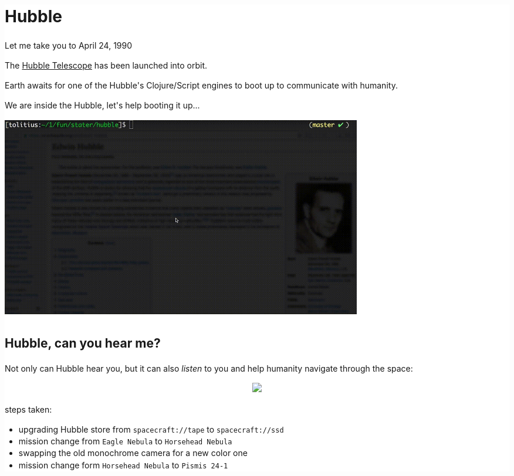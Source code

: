 # Hubble

Let me take you to April 24, 1990

The [Hubble Telescope](https://en.wikipedia.org/wiki/Hubble_Space_Telescope) has been launched into orbit.

Earth awaits for one of the Hubble's Clojure/Script engines to boot up to communicate with humanity.

We are inside the Hubble, let's help booting it up...

<img width="600px" src="doc/img/boot-up.gif" width="350px">

## Hubble, can you hear me?

Not only can Hubble hear you, but it can also _listen_ to you and help humanity navigate through the space:

<p align="center"><img width="100%" src="doc/img/hubble-mission.gif" width="600px"></p>

steps taken:

* upgrading Hubble store from `spacecraft://tape` to `spacecraft://ssd`
* mission change from `Eagle Nebula` to `Horsehead Nebula`
* swapping the old monochrome camera for a new color one
* mission change form `Horsehead Nebula` to `Pismis 24-1`
